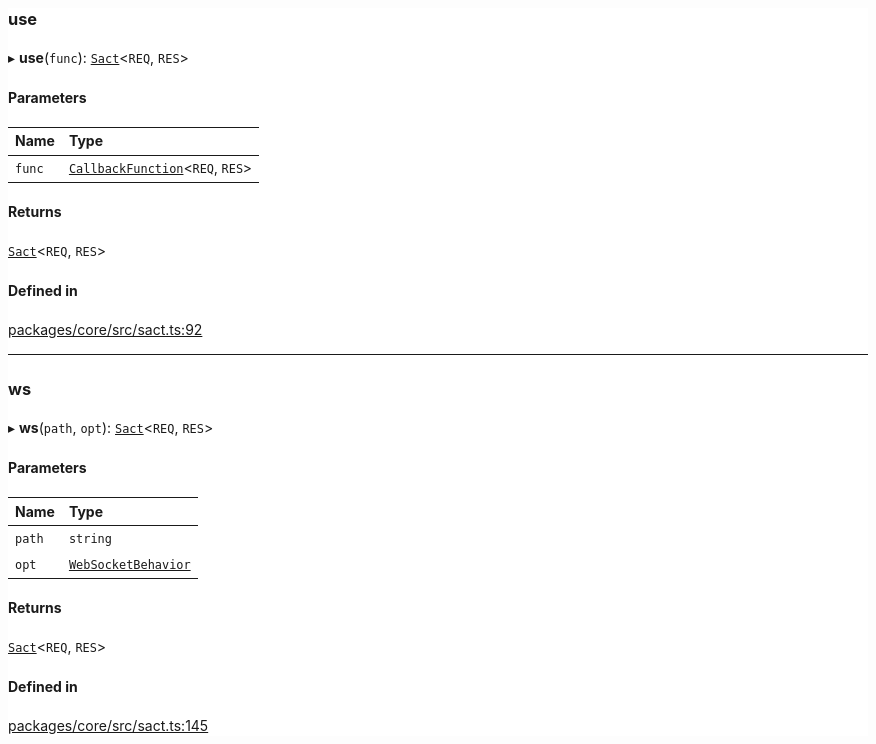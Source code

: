 ### use

▸ **use**(`func`): [`Sact`](Sact.md)<`REQ`, `RES`\>

#### Parameters

| Name | Type |
| :------ | :------ |
| `func` | [`CallbackFunction`](../modules.md#callbackfunction)<`REQ`, `RES`\> |

#### Returns

[`Sact`](Sact.md)<`REQ`, `RES`\>

#### Defined in

[packages/core/src/sact.ts:92](https://github.com/mattiasewers/sact/blob/982c487/packages/core/src/sact.ts#L92)

___

### ws

▸ **ws**(`path`, `opt`): [`Sact`](Sact.md)<`REQ`, `RES`\>

#### Parameters

| Name | Type |
| :------ | :------ |
| `path` | `string` |
| `opt` | [`WebSocketBehavior`](../interfaces/WebSocketBehavior.md) |

#### Returns

[`Sact`](Sact.md)<`REQ`, `RES`\>

#### Defined in

[packages/core/src/sact.ts:145](https://github.com/mattiasewers/sact/blob/982c487/packages/core/src/sact.ts#L145)
